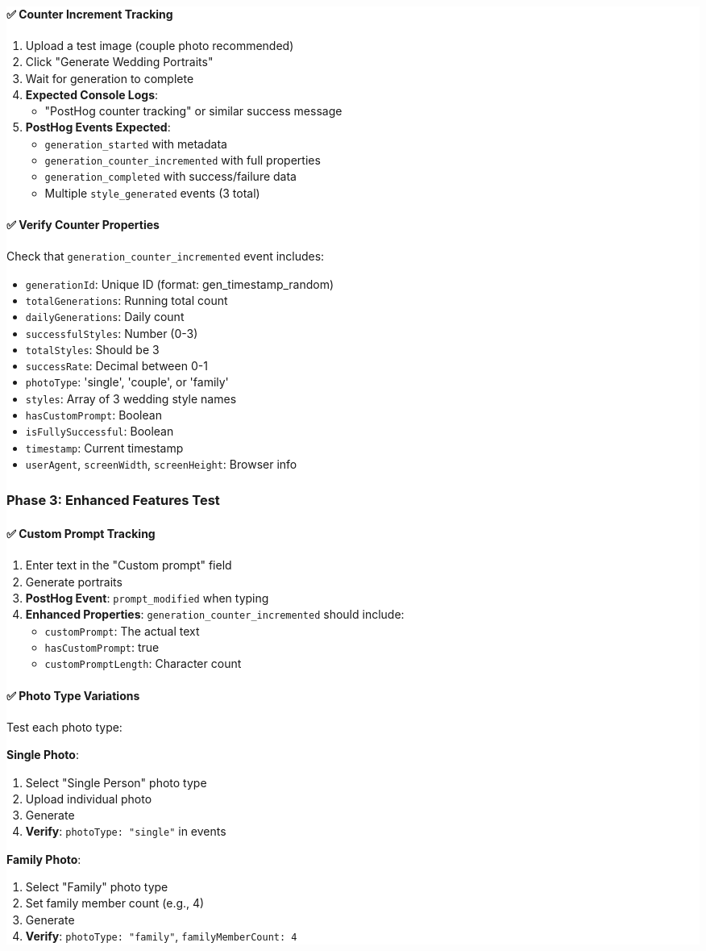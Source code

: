 #### ✅ Counter Increment Tracking
1. Upload a test image (couple photo recommended)
2. Click "Generate Wedding Portraits"
3. Wait for generation to complete
4. **Expected Console Logs**:
   - "PostHog counter tracking" or similar success message
5. **PostHog Events Expected**:
   - `generation_started` with metadata
   - `generation_counter_incremented` with full properties
   - `generation_completed` with success/failure data
   - Multiple `style_generated` events (3 total)

#### ✅ Verify Counter Properties
Check that `generation_counter_incremented` event includes:
- `generationId`: Unique ID (format: gen_timestamp_random)
- `totalGenerations`: Running total count
- `dailyGenerations`: Daily count
- `successfulStyles`: Number (0-3)
- `totalStyles`: Should be 3
- `successRate`: Decimal between 0-1
- `photoType`: 'single', 'couple', or 'family'
- `styles`: Array of 3 wedding style names
- `hasCustomPrompt`: Boolean
- `isFullySuccessful`: Boolean
- `timestamp`: Current timestamp
- `userAgent`, `screenWidth`, `screenHeight`: Browser info

### Phase 3: Enhanced Features Test

#### ✅ Custom Prompt Tracking
1. Enter text in the "Custom prompt" field
2. Generate portraits
3. **PostHog Event**: `prompt_modified` when typing
4. **Enhanced Properties**: `generation_counter_incremented` should include:
   - `customPrompt`: The actual text
   - `hasCustomPrompt`: true
   - `customPromptLength`: Character count

#### ✅ Photo Type Variations
Test each photo type:

**Single Photo**:
1. Select "Single Person" photo type
2. Upload individual photo
3. Generate
4. **Verify**: `photoType: "single"` in events

**Family Photo**:
1. Select "Family" photo type  
2. Set family member count (e.g., 4)
3. Generate
4. **Verify**: `photoType: "family"`, `familyMemberCount: 4`
